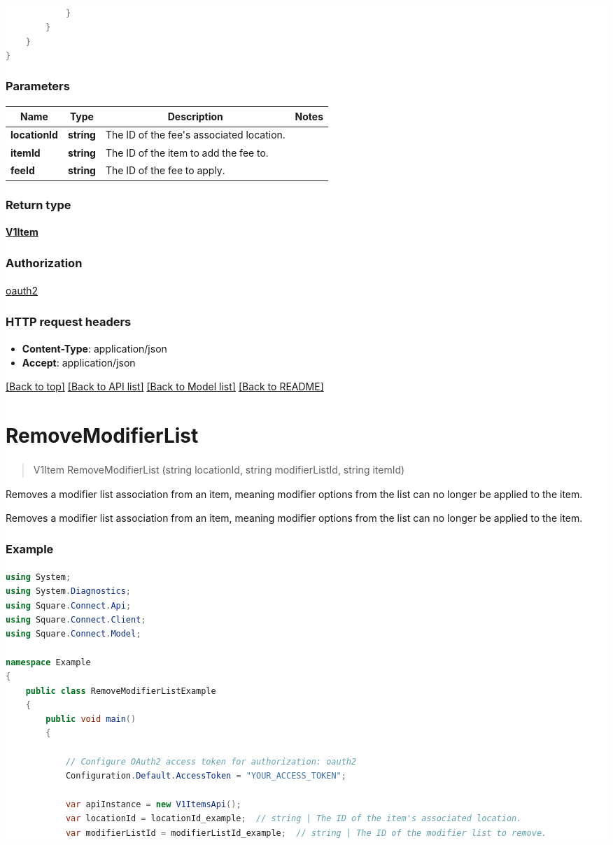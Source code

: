 ```csharp
            }
        }
    }
}
```

### Parameters

Name | Type | Description  | Notes
------------- | ------------- | ------------- | -------------
 **locationId** | **string**| The ID of the fee&#39;s associated location. | 
 **itemId** | **string**| The ID of the item to add the fee to. | 
 **feeId** | **string**| The ID of the fee to apply. | 

### Return type

[**V1Item**](V1Item.md)

### Authorization

[oauth2](../README.md#oauth2)

### HTTP request headers

 - **Content-Type**: application/json
 - **Accept**: application/json

[[Back to top]](#) [[Back to API list]](../README.md#documentation-for-api-endpoints) [[Back to Model list]](../README.md#documentation-for-models) [[Back to README]](../README.md)

<a name="removemodifierlist"></a>
# **RemoveModifierList**
> V1Item RemoveModifierList (string locationId, string modifierListId, string itemId)

Removes a modifier list association from an item, meaning modifier options from the list can no longer be applied to the item.

Removes a modifier list association from an item, meaning modifier options from the list can no longer be applied to the item.

### Example
```csharp
using System;
using System.Diagnostics;
using Square.Connect.Api;
using Square.Connect.Client;
using Square.Connect.Model;

namespace Example
{
    public class RemoveModifierListExample
    {
        public void main()
        {
            
            // Configure OAuth2 access token for authorization: oauth2
            Configuration.Default.AccessToken = "YOUR_ACCESS_TOKEN";

            var apiInstance = new V1ItemsApi();
            var locationId = locationId_example;  // string | The ID of the item's associated location.
            var modifierListId = modifierListId_example;  // string | The ID of the modifier list to remove.
```